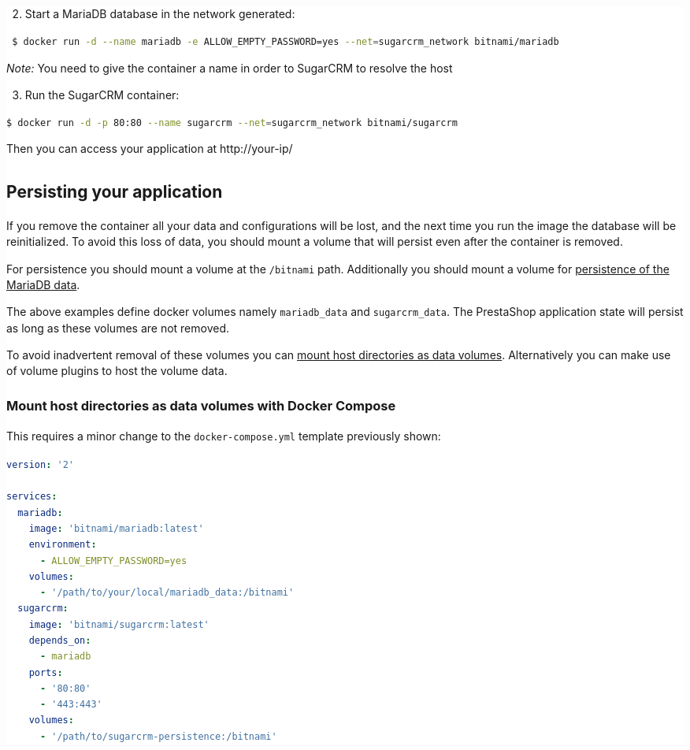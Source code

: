 2. Start a MariaDB database in the network generated:

  ```bash
   $ docker run -d --name mariadb -e ALLOW_EMPTY_PASSWORD=yes --net=sugarcrm_network bitnami/mariadb
  ```

  *Note:* You need to give the container a name in order to SugarCRM to resolve the host

3. Run the SugarCRM container:

  ```bash
  $ docker run -d -p 80:80 --name sugarcrm --net=sugarcrm_network bitnami/sugarcrm
  ```

Then you can access your application at http://your-ip/

## Persisting your application

If you remove the container all your data and configurations will be lost, and the next time you run the image the database will be reinitialized. To avoid this loss of data, you should mount a volume that will persist even after the container is removed.

For persistence you should mount a volume at the `/bitnami` path. Additionally you should mount a volume for [persistence of the MariaDB data](https://github.com/bitnami/bitnami-docker-mariadb#persisting-your-database).

The above examples define docker volumes namely `mariadb_data` and `sugarcrm_data`. The PrestaShop application state will persist as long as these volumes are not removed.

To avoid inadvertent removal of these volumes you can [mount host directories as data volumes](https://docs.docker.com/engine/tutorials/dockervolumes/). Alternatively you can make use of volume plugins to host the volume data.

### Mount host directories as data volumes with Docker Compose

This requires a minor change to the `docker-compose.yml` template previously shown:

```yaml
version: '2'

services:
  mariadb:
    image: 'bitnami/mariadb:latest'
    environment:
      - ALLOW_EMPTY_PASSWORD=yes
    volumes:
      - '/path/to/your/local/mariadb_data:/bitnami'
  sugarcrm:
    image: 'bitnami/sugarcrm:latest'
    depends_on:
      - mariadb
    ports:
      - '80:80'
      - '443:443'
    volumes:
      - '/path/to/sugarcrm-persistence:/bitnami'
```
